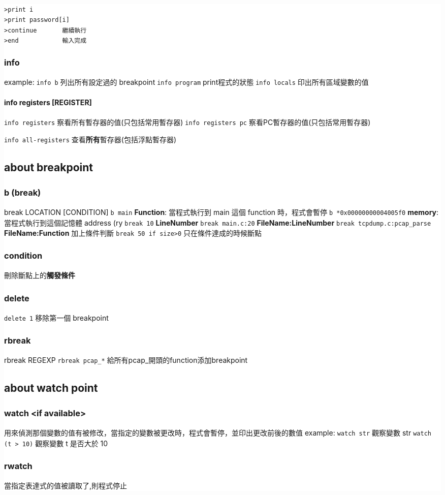 ```
>print i
>print password[i]
>continue       繼續執行
>end            輸入完成
```


### info
example:
`info b` 列出所有設定過的 breakpoint
`info program` print程式的狀態
`info locals` 印出所有區域變數的值

#### info registers [REGISTER]
`info registers` 察看所有暫存器的值(只包括常用暫存器)
`info registers pc` 察看PC暫存器的值(只包括常用暫存器)

`info all-registers` 查看**所有**暫存器(包括浮點暫存器)


## about breakpoint
### b (break)
break LOCATION [CONDITION]
`b main` **Function**: 當程式執行到 main 這個 function 時，程式會暫停
`b *0x00000000004005f0` **memory**: 當程式執行到這個記憶體 address (ry
`break 10` **LineNumber**
`break main.c:20` **FileName\:LineNumber** 
`break tcpdump.c:pcap_parse` **FileName\:Function**
加上條件判斷
`break 50 if size>0` 只在條件達成的時候斷點

### condition
刪除斷點上的**觸發條件**

### delete
`delete 1` 移除第一個 breakpoint

### rbreak 
rbreak REGEXP
`rbreak pcap_*` 給所有pcap\_開頭的function添加breakpoint

## about watch point
### watch \<if available\>
用來偵測那個變數的值有被修改，當指定的變數被更改時，程式會暫停，並印出更改前後的數值
example:
`watch str` 觀察變數 str
`watch (t > 10)` 觀察變數 t 是否大於 10

### rwatch
當指定表達式的值被讀取了,則程式停止
